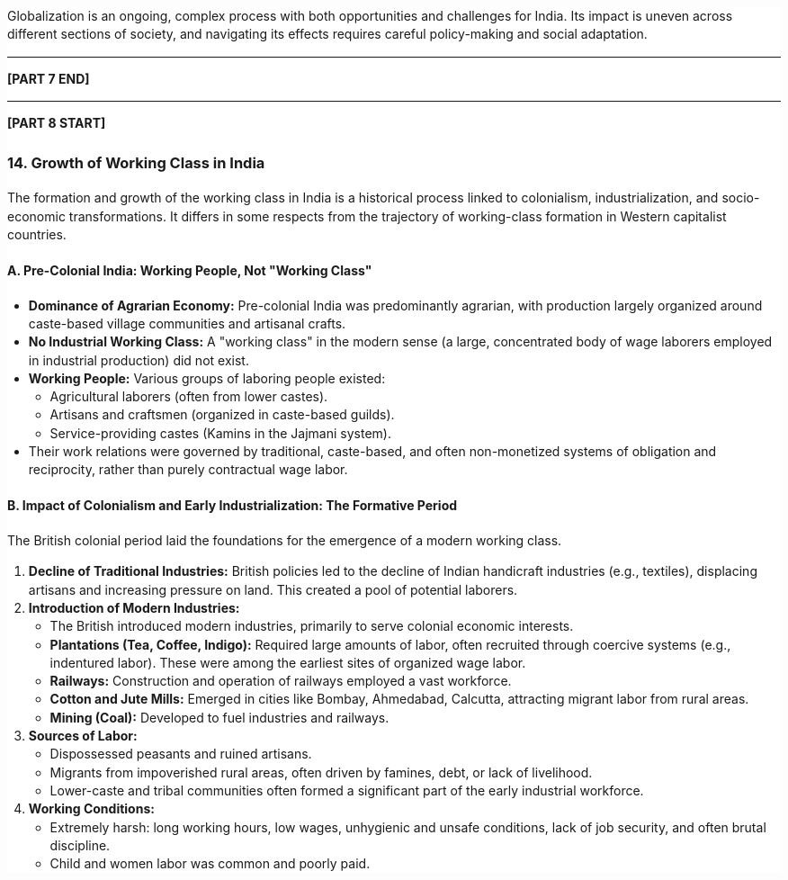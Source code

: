 Globalization is an ongoing, complex process with both opportunities and challenges for India. Its impact is uneven across different sections of society, and navigating its effects requires careful policy-making and social adaptation.

---
**[PART 7 END]**

---
**[PART 8 START]**

### 14. Growth of Working Class in India

The formation and growth of the working class in India is a historical process linked to colonialism, industrialization, and socio-economic transformations. It differs in some respects from the trajectory of working-class formation in Western capitalist countries.

#### **A. Pre-Colonial India: Working People, Not "Working Class"**
*   **Dominance of Agrarian Economy:** Pre-colonial India was predominantly agrarian, with production largely organized around caste-based village communities and artisanal crafts.
*   **No Industrial Working Class:** A "working class" in the modern sense (a large, concentrated body of wage laborers employed in industrial production) did not exist.
*   **Working People:** Various groups of laboring people existed:
    *   Agricultural laborers (often from lower castes).
    *   Artisans and craftsmen (organized in caste-based guilds).
    *   Service-providing castes (Kamins in the Jajmani system).
*   Their work relations were governed by traditional, caste-based, and often non-monetized systems of obligation and reciprocity, rather than purely contractual wage labor.

#### **B. Impact of Colonialism and Early Industrialization: The Formative Period**
The British colonial period laid the foundations for the emergence of a modern working class.
1.  **Decline of Traditional Industries:** British policies led to the decline of Indian handicraft industries (e.g., textiles), displacing artisans and increasing pressure on land. This created a pool of potential laborers.
2.  **Introduction of Modern Industries:**
    *   The British introduced modern industries, primarily to serve colonial economic interests.
    *   **Plantations (Tea, Coffee, Indigo):** Required large amounts of labor, often recruited through coercive systems (e.g., indentured labor). These were among the earliest sites of organized wage labor.
    *   **Railways:** Construction and operation of railways employed a vast workforce.
    *   **Cotton and Jute Mills:** Emerged in cities like Bombay, Ahmedabad, Calcutta, attracting migrant labor from rural areas.
    *   **Mining (Coal):** Developed to fuel industries and railways.
3.  **Sources of Labor:**
    *   Dispossessed peasants and ruined artisans.
    *   Migrants from impoverished rural areas, often driven by famines, debt, or lack of livelihood.
    *   Lower-caste and tribal communities often formed a significant part of the early industrial workforce.
4.  **Working Conditions:**
    *   Extremely harsh: long working hours, low wages, unhygienic and unsafe conditions, lack of job security, and often brutal discipline.
    *   Child and women labor was common and poorly paid.
